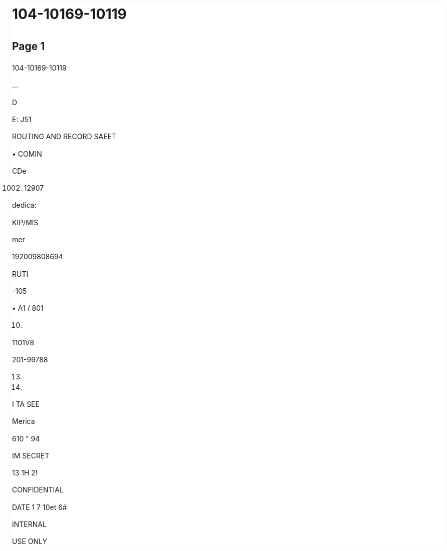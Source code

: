 # 104-10169-10119

## Page 1

104-10169-10119

...

D

E: J51

ROUTING AND RECORD SAEET

• COMIN

CDe

1002. 12907

dedica:

KIP/MIS

mer

192009808694

RUTI

-105

• A1 / 801

10.

1101V8

201-99788

13.

13.

I TA SEE

Merica

610 " 94

IM SECRET

13 1H 2!

CONFIDENTIAL

DATE 1 7 10et 6#

INTERNAL

USE ONLY

